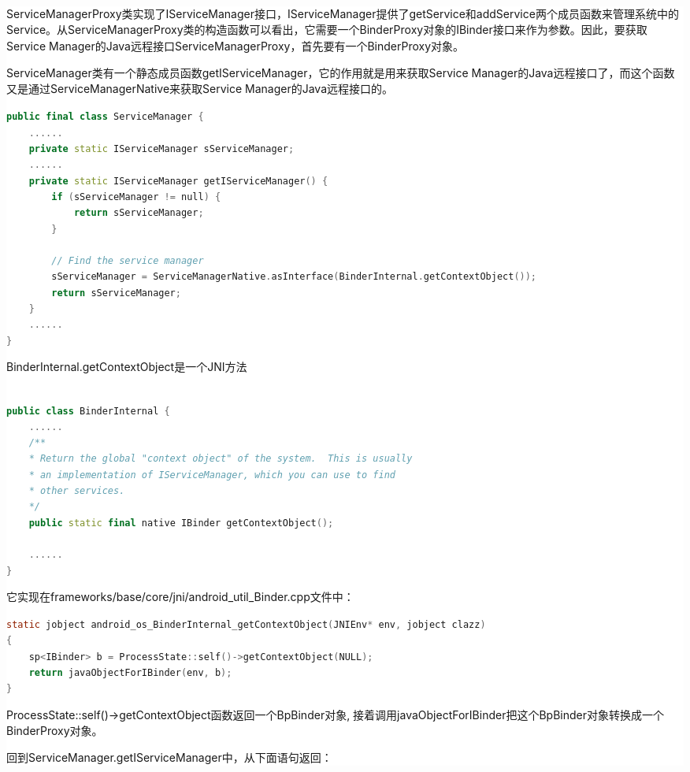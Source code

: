 ServiceManagerProxy类实现了IServiceManager接口，IServiceManager提供了getService和addService两个成员函数来管理系统中的Service。从ServiceManagerProxy类的构造函数可以看出，它需要一个BinderProxy对象的IBinder接口来作为参数。因此，要获取Service Manager的Java远程接口ServiceManagerProxy，首先要有一个BinderProxy对象。

ServiceManager类有一个静态成员函数getIServiceManager，它的作用就是用来获取Service Manager的Java远程接口了，而这个函数又是通过ServiceManagerNative来获取Service Manager的Java远程接口的。

```c++
public final class ServiceManager {
	......
	private static IServiceManager sServiceManager;
	......
	private static IServiceManager getIServiceManager() {
		if (sServiceManager != null) {
			return sServiceManager;
		}

		// Find the service manager
		sServiceManager = ServiceManagerNative.asInterface(BinderInternal.getContextObject());
		return sServiceManager;
	}
	......
}
```

BinderInternal.getContextObject是一个JNI方法

```c++

public class BinderInternal {
	......
	/**
	* Return the global "context object" of the system.  This is usually
	* an implementation of IServiceManager, which you can use to find
	* other services.
	*/
	public static final native IBinder getContextObject();
	
	......
}
```

它实现在frameworks/base/core/jni/android_util_Binder.cpp文件中：

```c
static jobject android_os_BinderInternal_getContextObject(JNIEnv* env, jobject clazz)
{
    sp<IBinder> b = ProcessState::self()->getContextObject(NULL);
    return javaObjectForIBinder(env, b);
}
```

ProcessState::self()->getContextObject函数返回一个BpBinder对象, 接着调用javaObjectForIBinder把这个BpBinder对象转换成一个BinderProxy对象。

回到ServiceManager.getIServiceManager中，从下面语句返回：
